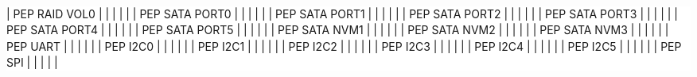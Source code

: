 | PEP RAID VOL0                                                                 |          |      |                       |                                                                                                                                                                                                           |
| PEP SATA PORT0                                                                |          |      |                       |                                                                                                                                                                                                           |
| PEP SATA PORT1                                                                |          |      |                       |                                                                                                                                                                                                           |
| PEP SATA PORT2                                                                |          |      |                       |                                                                                                                                                                                                           |
| PEP SATA PORT3                                                                |          |      |                       |                                                                                                                                                                                                           |
| PEP SATA PORT4                                                                |          |      |                       |                                                                                                                                                                                                           |
| PEP SATA PORT5                                                                |          |      |                       |                                                                                                                                                                                                           |
| PEP SATA NVM1                                                                 |          |      |                       |                                                                                                                                                                                                           |
| PEP SATA NVM2                                                                 |          |      |                       |                                                                                                                                                                                                           |
| PEP SATA NVM3                                                                 |          |      |                       |                                                                                                                                                                                                           |
| PEP UART                                                                      |          |      |                       |                                                                                                                                                                                                           |
| PEP I2C0                                                                      |          |      |                       |                                                                                                                                                                                                           |
| PEP I2C1                                                                      |          |      |                       |                                                                                                                                                                                                           |
| PEP I2C2                                                                      |          |      |                       |                                                                                                                                                                                                           |
| PEP I2C3                                                                      |          |      |                       |                                                                                                                                                                                                           |
| PEP I2C4                                                                      |          |      |                       |                                                                                                                                                                                                           |
| PEP I2C5                                                                      |          |      |                       |                                                                                                                                                                                                           |
| PEP SPI                                                                       |          |      |                       |                                                                                                                                                                                                           |